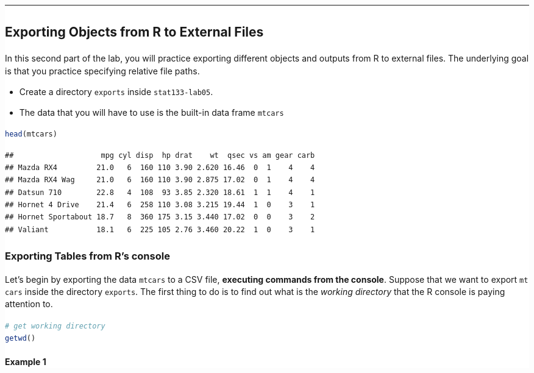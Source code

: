 -----

## Exporting Objects from R to External Files

In this second part of the lab, you will practice exporting different
objects and outputs from R to external files. The underlying goal is
that you practice specifying relative file paths.

  - Create a directory `exports` inside `stat133-lab05`.

  - The data that you will have to use is the built-in data frame
    `mtcars`



``` r
head(mtcars)
```

    ##                    mpg cyl disp  hp drat    wt  qsec vs am gear carb
    ## Mazda RX4         21.0   6  160 110 3.90 2.620 16.46  0  1    4    4
    ## Mazda RX4 Wag     21.0   6  160 110 3.90 2.875 17.02  0  1    4    4
    ## Datsun 710        22.8   4  108  93 3.85 2.320 18.61  1  1    4    1
    ## Hornet 4 Drive    21.4   6  258 110 3.08 3.215 19.44  1  0    3    1
    ## Hornet Sportabout 18.7   8  360 175 3.15 3.440 17.02  0  0    3    2
    ## Valiant           18.1   6  225 105 2.76 3.460 20.22  1  0    3    1

### Exporting Tables from R’s console

Let’s begin by exporting the data `mtcars` to a CSV file, **executing
commands from the console**. Suppose that we want to export `mtcars`
inside the directory `exports`. The first thing to do is to find out
what is the *working directory* that the R console is paying attention
to.

``` r
# get working directory
getwd()
```

#### Example 1
